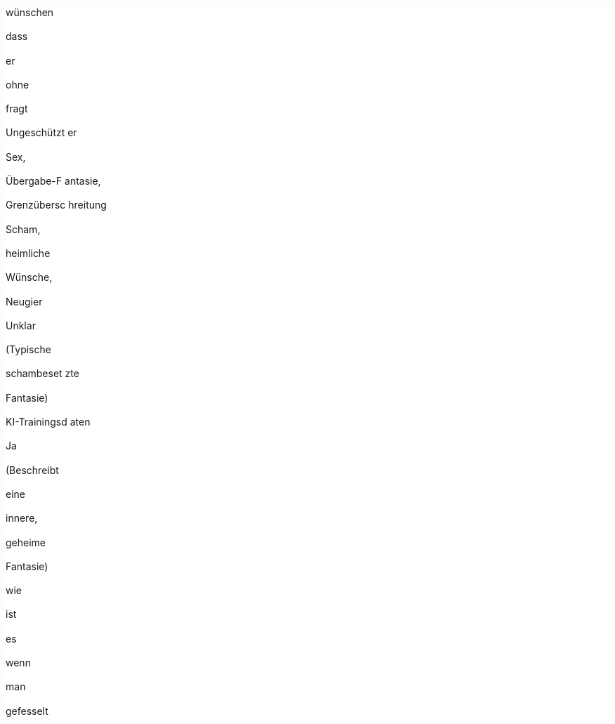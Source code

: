wünschen

dass

er

ohne

fragt

Ungeschützt
er

Sex,

Übergabe-F
antasie,

Grenzübersc
hreitung

Scham,

heimliche

Wünsche,

Neugier

Unklar

(Typische

schambeset
zte

Fantasie)

KI-Trainingsd
aten

Ja

(Beschreibt

eine

innere,

geheime

Fantasie)

wie

ist

es

wenn

man

gefesselt
